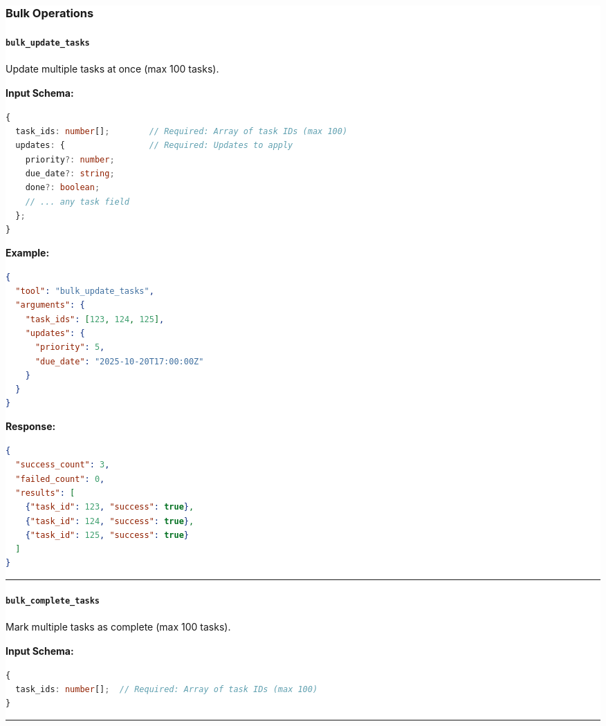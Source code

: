 ### Bulk Operations

#### `bulk_update_tasks`
Update multiple tasks at once (max 100 tasks).

**Input Schema:**
```typescript
{
  task_ids: number[];        // Required: Array of task IDs (max 100)
  updates: {                 // Required: Updates to apply
    priority?: number;
    due_date?: string;
    done?: boolean;
    // ... any task field
  };
}
```

**Example:**
```json
{
  "tool": "bulk_update_tasks",
  "arguments": {
    "task_ids": [123, 124, 125],
    "updates": {
      "priority": 5,
      "due_date": "2025-10-20T17:00:00Z"
    }
  }
}
```

**Response:**
```json
{
  "success_count": 3,
  "failed_count": 0,
  "results": [
    {"task_id": 123, "success": true},
    {"task_id": 124, "success": true},
    {"task_id": 125, "success": true}
  ]
}
```

---

#### `bulk_complete_tasks`
Mark multiple tasks as complete (max 100 tasks).

**Input Schema:**
```typescript
{
  task_ids: number[];  // Required: Array of task IDs (max 100)
}
```

---